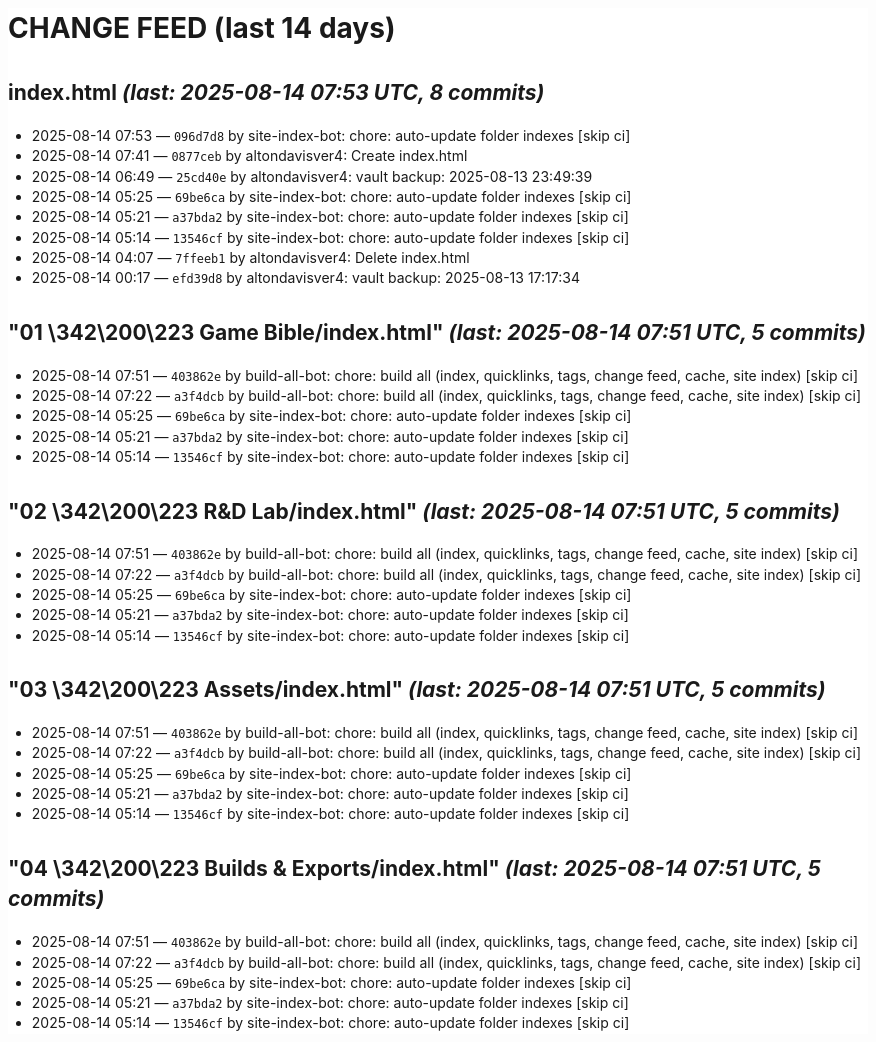 # CHANGE FEED (last 14 days)

## index.html  _(last: 2025-08-14 07:53 UTC, 8 commits)_
- 2025-08-14 07:53 — `096d7d8` by site-index-bot: chore: auto-update folder indexes [skip ci]
- 2025-08-14 07:41 — `0877ceb` by altondavisver4: Create index.html
- 2025-08-14 06:49 — `25cd40e` by altondavisver4: vault backup: 2025-08-13 23:49:39
- 2025-08-14 05:25 — `69be6ca` by site-index-bot: chore: auto-update folder indexes [skip ci]
- 2025-08-14 05:21 — `a37bda2` by site-index-bot: chore: auto-update folder indexes [skip ci]
- 2025-08-14 05:14 — `13546cf` by site-index-bot: chore: auto-update folder indexes [skip ci]
- 2025-08-14 04:07 — `7ffeeb1` by altondavisver4: Delete index.html
- 2025-08-14 00:17 — `efd39d8` by altondavisver4: vault backup: 2025-08-13 17:17:34

## "01 \342\200\223 Game Bible/index.html"  _(last: 2025-08-14 07:51 UTC, 5 commits)_
- 2025-08-14 07:51 — `403862e` by build-all-bot: chore: build all (index, quicklinks, tags, change feed, cache, site index) [skip ci]
- 2025-08-14 07:22 — `a3f4dcb` by build-all-bot: chore: build all (index, quicklinks, tags, change feed, cache, site index) [skip ci]
- 2025-08-14 05:25 — `69be6ca` by site-index-bot: chore: auto-update folder indexes [skip ci]
- 2025-08-14 05:21 — `a37bda2` by site-index-bot: chore: auto-update folder indexes [skip ci]
- 2025-08-14 05:14 — `13546cf` by site-index-bot: chore: auto-update folder indexes [skip ci]

## "02 \342\200\223 R&D Lab/index.html"  _(last: 2025-08-14 07:51 UTC, 5 commits)_
- 2025-08-14 07:51 — `403862e` by build-all-bot: chore: build all (index, quicklinks, tags, change feed, cache, site index) [skip ci]
- 2025-08-14 07:22 — `a3f4dcb` by build-all-bot: chore: build all (index, quicklinks, tags, change feed, cache, site index) [skip ci]
- 2025-08-14 05:25 — `69be6ca` by site-index-bot: chore: auto-update folder indexes [skip ci]
- 2025-08-14 05:21 — `a37bda2` by site-index-bot: chore: auto-update folder indexes [skip ci]
- 2025-08-14 05:14 — `13546cf` by site-index-bot: chore: auto-update folder indexes [skip ci]

## "03 \342\200\223 Assets/index.html"  _(last: 2025-08-14 07:51 UTC, 5 commits)_
- 2025-08-14 07:51 — `403862e` by build-all-bot: chore: build all (index, quicklinks, tags, change feed, cache, site index) [skip ci]
- 2025-08-14 07:22 — `a3f4dcb` by build-all-bot: chore: build all (index, quicklinks, tags, change feed, cache, site index) [skip ci]
- 2025-08-14 05:25 — `69be6ca` by site-index-bot: chore: auto-update folder indexes [skip ci]
- 2025-08-14 05:21 — `a37bda2` by site-index-bot: chore: auto-update folder indexes [skip ci]
- 2025-08-14 05:14 — `13546cf` by site-index-bot: chore: auto-update folder indexes [skip ci]

## "04 \342\200\223 Builds & Exports/index.html"  _(last: 2025-08-14 07:51 UTC, 5 commits)_
- 2025-08-14 07:51 — `403862e` by build-all-bot: chore: build all (index, quicklinks, tags, change feed, cache, site index) [skip ci]
- 2025-08-14 07:22 — `a3f4dcb` by build-all-bot: chore: build all (index, quicklinks, tags, change feed, cache, site index) [skip ci]
- 2025-08-14 05:25 — `69be6ca` by site-index-bot: chore: auto-update folder indexes [skip ci]
- 2025-08-14 05:21 — `a37bda2` by site-index-bot: chore: auto-update folder indexes [skip ci]
- 2025-08-14 05:14 — `13546cf` by site-index-bot: chore: auto-update folder indexes [skip ci]
